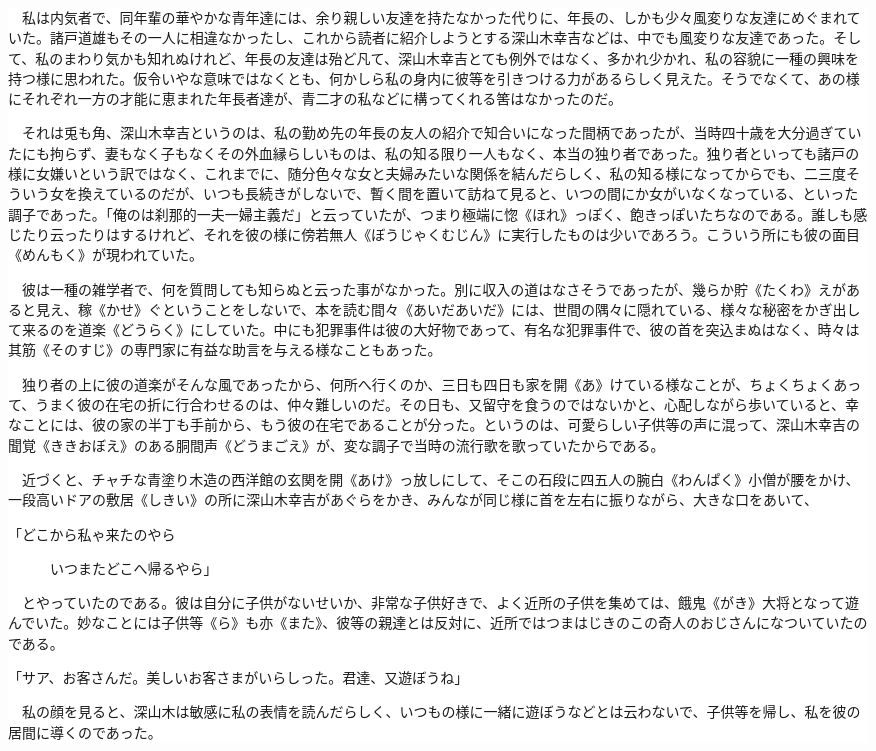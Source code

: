　私は内気者で、同年輩の華やかな青年達には、余り親しい友達を持たなかった代りに、年長の、しかも少々風変りな友達にめぐまれていた。諸戸道雄もその一人に相違なかったし、これから読者に紹介しようとする深山木幸吉などは、中でも風変りな友達であった。そして、私のまわり気かも知れぬけれど、年長の友達は殆ど凡て、深山木幸吉とても例外ではなく、多かれ少かれ、私の容貌に一種の興味を持つ様に思われた。仮令いやな意味ではなくとも、何かしら私の身内に彼等を引きつける力があるらしく見えた。そうでなくて、あの様にそれぞれ一方の才能に恵まれた年長者達が、青二才の私などに構ってくれる筈はなかったのだ。

　それは兎も角、深山木幸吉というのは、私の勤め先の年長の友人の紹介で知合いになった間柄であったが、当時四十歳を大分過ぎていたにも拘らず、妻もなく子もなくその外血縁らしいものは、私の知る限り一人もなく、本当の独り者であった。独り者といっても諸戸の様に女嫌いという訳ではなく、これまでに、随分色々な女と夫婦みたいな関係を結んだらしく、私の知る様になってからでも、二三度そういう女を換えているのだが、いつも長続きがしないで、暫く間を置いて訪ねて見ると、いつの間にか女がいなくなっている、といった調子であった。「俺のは刹那的一夫一婦主義だ」と云っていたが、つまり極端に惚《ほれ》っぽく、飽きっぽいたちなのである。誰しも感じたり云ったりはするけれど、それを彼の様に傍若無人《ぼうじゃくむじん》に実行したものは少いであろう。こういう所にも彼の面目《めんもく》が現われていた。

　彼は一種の雑学者で、何を質問しても知らぬと云った事がなかった。別に収入の道はなさそうであったが、幾らか貯《たくわ》えがあると見え、稼《かせ》ぐということをしないで、本を読む間々《あいだあいだ》には、世間の隅々に隠れている、様々な秘密をかぎ出して来るのを道楽《どうらく》にしていた。中にも犯罪事件は彼の大好物であって、有名な犯罪事件で、彼の首を突込まぬはなく、時々は其筋《そのすじ》の専門家に有益な助言を与える様なこともあった。

　独り者の上に彼の道楽がそんな風であったから、何所へ行くのか、三日も四日も家を開《あ》けている様なことが、ちょくちょくあって、うまく彼の在宅の折に行合わせるのは、仲々難しいのだ。その日も、又留守を食うのではないかと、心配しながら歩いていると、幸なことには、彼の家の半丁も手前から、もう彼の在宅であることが分った。というのは、可愛らしい子供等の声に混って、深山木幸吉の聞覚《ききおぼえ》のある胴間声《どうまごえ》が、変な調子で当時の流行歌を歌っていたからである。

　近づくと、チャチな青塗り木造の西洋館の玄関を開《あけ》っ放しにして、そこの石段に四五人の腕白《わんぱく》小僧が腰をかけ、一段高いドアの敷居《しきい》の所に深山木幸吉があぐらをかき、みんなが同じ様に首を左右に振りながら、大きな口をあいて、


「どこから私ゃ来たのやら

　　　いつまたどこへ帰るやら」



　とやっていたのである。彼は自分に子供がないせいか、非常な子供好きで、よく近所の子供を集めては、餓鬼《がき》大将となって遊んでいた。妙なことには子供等《ら》も亦《また》、彼等の親達とは反対に、近所ではつまはじきのこの奇人のおじさんになついていたのである。

「サア、お客さんだ。美しいお客さまがいらしった。君達、又遊ぼうね」

　私の顔を見ると、深山木は敏感に私の表情を読んだらしく、いつもの様に一緒に遊ぼうなどとは云わないで、子供等を帰し、私を彼の居間に導くのであった。

